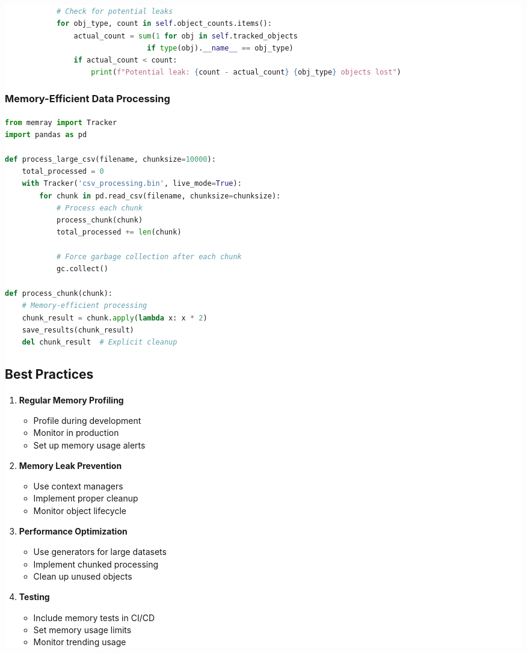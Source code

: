 ```python
            # Check for potential leaks
            for obj_type, count in self.object_counts.items():
                actual_count = sum(1 for obj in self.tracked_objects 
                                 if type(obj).__name__ == obj_type)
                if actual_count < count:
                    print(f"Potential leak: {count - actual_count} {obj_type} objects lost")
```

### Memory-Efficient Data Processing
```python
from memray import Tracker
import pandas as pd

def process_large_csv(filename, chunksize=10000):
    total_processed = 0
    with Tracker('csv_processing.bin', live_mode=True):
        for chunk in pd.read_csv(filename, chunksize=chunksize):
            # Process each chunk
            process_chunk(chunk)
            total_processed += len(chunk)
            
            # Force garbage collection after each chunk
            gc.collect()

def process_chunk(chunk):
    # Memory-efficient processing
    chunk_result = chunk.apply(lambda x: x * 2)
    save_results(chunk_result)
    del chunk_result  # Explicit cleanup
```

## Best Practices

1. **Regular Memory Profiling**
   - Profile during development
   - Monitor in production
   - Set up memory usage alerts

2. **Memory Leak Prevention**
   - Use context managers
   - Implement proper cleanup
   - Monitor object lifecycle

3. **Performance Optimization**
   - Use generators for large datasets
   - Implement chunked processing
   - Clean up unused objects

4. **Testing**
   - Include memory tests in CI/CD
   - Set memory usage limits
   - Monitor trending usage
